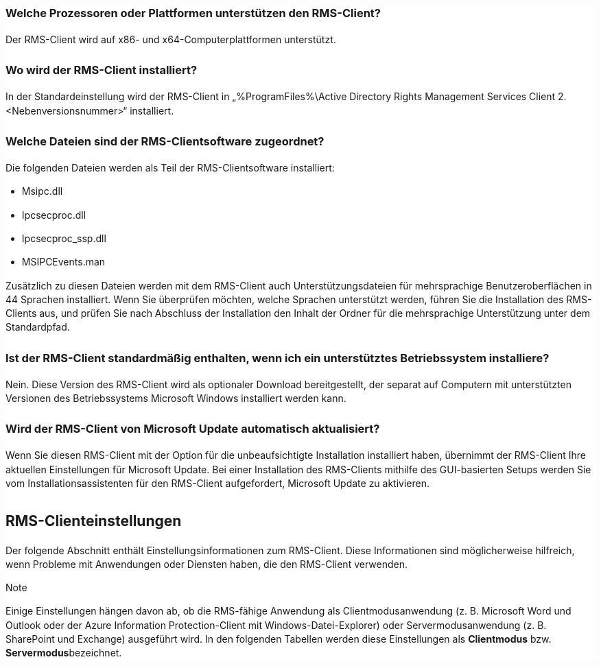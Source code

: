 
### <a name="which-processors-or-platforms-support-the--rms-client"></a>Welche Prozessoren oder Plattformen unterstützen den RMS-Client?
Der RMS-Client wird auf x86- und x64-Computerplattformen unterstützt.

### <a name="where-is-the--rms-client-installed"></a>Wo wird der RMS-Client installiert?
In der Standardeinstellung wird der RMS-Client in „%ProgramFiles%\Active Directory Rights Management Services Client 2.\<Nebenversionsnummer>“ installiert.

### <a name="what-files--are-associated-with-the-rms-client-software"></a>Welche Dateien sind der RMS-Clientsoftware zugeordnet?
Die folgenden Dateien werden als Teil der RMS-Clientsoftware installiert:

-   Msipc.dll

-   Ipcsecproc.dll

-   Ipcsecproc_ssp.dll

-   MSIPCEvents.man

Zusätzlich zu diesen Dateien werden mit dem RMS-Client auch Unterstützungsdateien für mehrsprachige Benutzeroberflächen in 44 Sprachen installiert. Wenn Sie überprüfen möchten, welche Sprachen unterstützt werden, führen Sie die Installation des RMS-Clients aus, und prüfen Sie nach Abschluss der Installation den Inhalt der Ordner für die mehrsprachige Unterstützung unter dem Standardpfad.

### <a name="is-the-rms-client-included-by-default-when-i-install-a-supported-operating-system"></a>Ist der RMS-Client standardmäßig enthalten, wenn ich ein unterstütztes Betriebssystem installiere?
Nein. Diese Version des RMS-Client wird als optionaler Download bereitgestellt, der separat auf Computern mit unterstützten Versionen des Betriebssystems Microsoft Windows installiert werden kann.

### <a name="is-the-rms-client-automatically-updated-by-microsoft-update"></a>Wird der RMS-Client von Microsoft Update automatisch aktualisiert?
Wenn Sie diesen RMS-Client mit der Option für die unbeaufsichtigte Installation installiert haben, übernimmt der RMS-Client Ihre aktuellen Einstellungen für Microsoft Update. Bei einer Installation des RMS-Clients mithilfe des GUI-basierten Setups werden Sie vom Installationsassistenten für den RMS-Client aufgefordert, Microsoft Update zu aktivieren.

## <a name="rms-client-settings"></a>RMS-Clienteinstellungen
Der folgende Abschnitt enthält Einstellungsinformationen zum RMS-Client. Diese Informationen sind möglicherweise hilfreich, wenn Probleme mit Anwendungen oder Diensten haben, die den RMS-Client verwenden.

> [!NOTE]
> Einige Einstellungen hängen davon ab, ob die RMS-fähige Anwendung als Clientmodusanwendung (z. B. Microsoft Word und Outlook oder der Azure Information Protection-Client mit Windows-Datei-Explorer) oder Servermodusanwendung (z. B. SharePoint und Exchange) ausgeführt wird. In den folgenden Tabellen werden diese Einstellungen als **Clientmodus** bzw. **Servermodus**bezeichnet.
